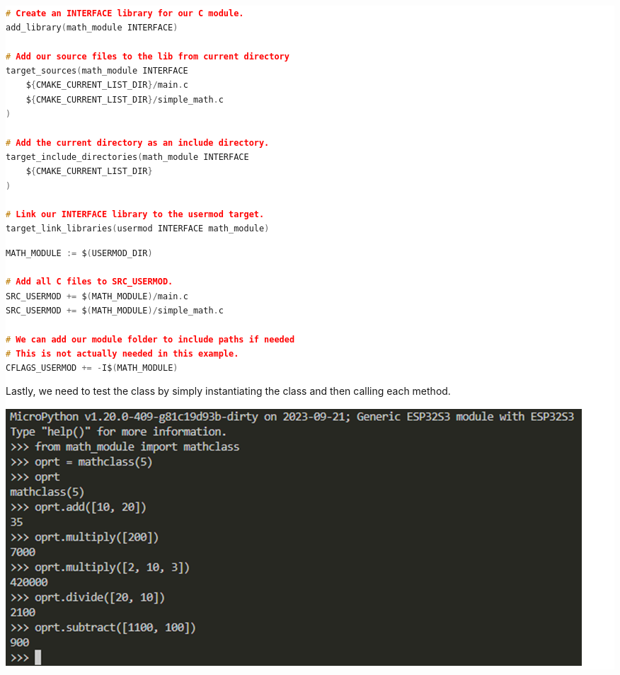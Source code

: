 ```c
# Create an INTERFACE library for our C module.
add_library(math_module INTERFACE)

# Add our source files to the lib from current directory
target_sources(math_module INTERFACE
    ${CMAKE_CURRENT_LIST_DIR}/main.c
    ${CMAKE_CURRENT_LIST_DIR}/simple_math.c
)

# Add the current directory as an include directory.
target_include_directories(math_module INTERFACE
    ${CMAKE_CURRENT_LIST_DIR}
)

# Link our INTERFACE library to the usermod target.
target_link_libraries(usermod INTERFACE math_module)
```

```c
MATH_MODULE := $(USERMOD_DIR)

# Add all C files to SRC_USERMOD.
SRC_USERMOD += $(MATH_MODULE)/main.c
SRC_USERMOD += $(MATH_MODULE)/simple_math.c

# We can add our module folder to include paths if needed
# This is not actually needed in this example.
CFLAGS_USERMOD += -I$(MATH_MODULE)
```

Lastly, we need to test the class by simply instantiating the class and then calling each method.

![Untitled](Micropython%207e488ec988d042ac9445af946dabf001/Untitled%2029.png)
